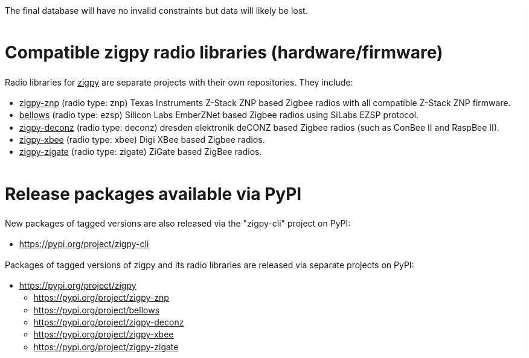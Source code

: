 The final database will have no invalid constraints but data will likely be lost.

# Compatible zigpy radio libraries (hardware/firmware)

Radio libraries for [zigpy](https://github.com/zigpy/zigpy) are separate projects with their own repositories. They include:

- [zigpy-znp](https://github.com/zha-ng/zigpy-znp) (radio type: znp) Texas Instruments Z-Stack ZNP based Zigbee radios with all compatible Z-Stack ZNP firmware.
- [bellows](https://github.com/zigpy/bellows) (radio type: ezsp) Silicon Labs EmberZNet based Zigbee radios using SiLabs EZSP protocol.
- [zigpy-deconz](https://github.com/zigpy/zigpy-deconz) (radio type: deconz) dresden elektronik deCONZ based Zigbee radios (such as ConBee II and RaspBee II).
- [zigpy-xbee](https://github.com/zigpy/zigpy-xbee) (radio type: xbee) Digi XBee based Zigbee radios.
- [zigpy-zigate](https://github.com/zigpy/zigpy-zigate) (radio type: zigate) ZiGate based ZigBee radios.

# Release packages available via PyPI

New packages of tagged versions are also released via the "zigpy-cli" project on PyPI:
  - https://pypi.org/project/zigpy-cli

Packages of tagged versions of zigpy and its radio libraries are released via separate projects on PyPI:
- https://pypi.org/project/zigpy
  - https://pypi.org/project/zigpy-znp
  - https://pypi.org/project/bellows
  - https://pypi.org/project/zigpy-deconz
  - https://pypi.org/project/zigpy-xbee
  - https://pypi.org/project/zigpy-zigate
